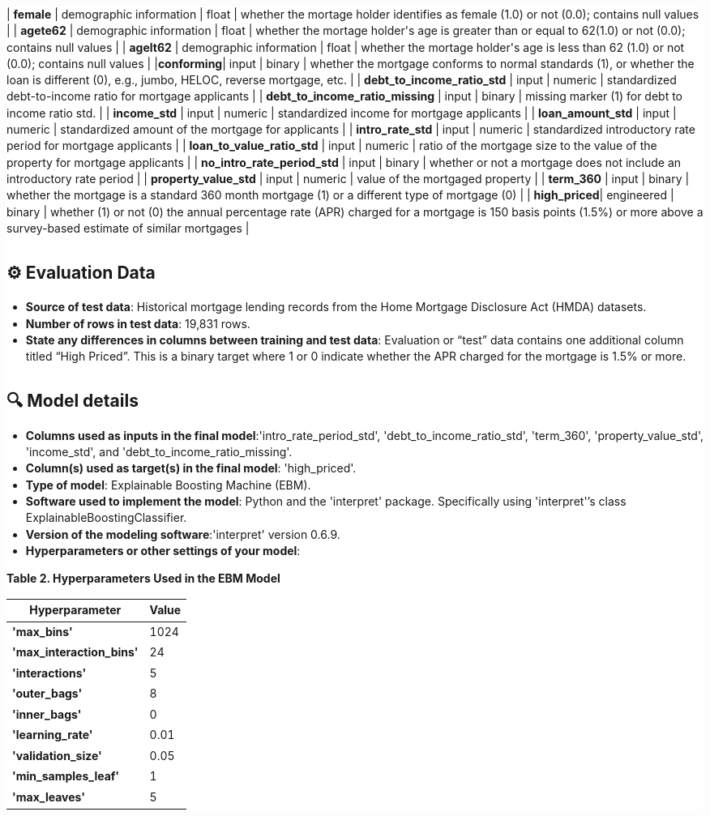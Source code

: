 | **female** | demographic information | float | whether the mortage holder identifies as female (1.0) or not (0.0); contains null values |
| **agete62** | demographic information | float | whether the mortage holder's age is greater than or equal to 62(1.0) or not (0.0); contains null values |
| **agelt62** | demographic information | float | whether the mortage holder's age is less than 62 (1.0) or not (0.0); contains null values |
|**conforming**| input | binary | whether the mortgage conforms to normal standards (1), or whether the loan is different (0), e.g., jumbo, HELOC, reverse mortgage, etc. |
| **debt_to_income_ratio_std** | input | numeric | standardized debt-to-income ratio for mortgage applicants |
| **debt_to_income_ratio_missing** | input | binary | missing marker (1) for debt to income ratio std. |
| **income_std** | input | numeric | standardized income for mortgage applicants |
| **loan_amount_std** | input | numeric | standardized amount of the mortgage for applicants |
| **intro_rate_std** | input | numeric |  standardized introductory rate period for mortgage applicants |
| **loan_to_value_ratio_std** | input | numeric | ratio of the mortgage size to the value of the property for mortgage applicants |
| **no_intro_rate_period_std** | input | binary | whether or not a mortgage does not include an introductory rate period |
| **property_value_std** | input | numeric | value of the mortgaged property |
| **term_360** | input | binary | whether the mortgage is a standard 360 month mortgage (1) or a different type of mortgage (0) |
| **high_priced**| engineered | binary | whether (1) or not (0) the annual percentage rate (APR) charged for a mortgage is 150 basis points (1.5%) or more above a survey-based estimate of similar mortgages |


## ⚙️ Evaluation Data
* **Source of test data**: Historical mortgage lending records from the Home Mortgage Disclosure Act (HMDA) datasets.
* **Number of rows in test data**: 19,831 rows.
* **State any differences in columns between training and test data**: Evaluation or “test” data contains one additional column titled “High Priced”. This is a binary target where 1 or 0 indicate whether the APR charged for the mortgage is 1.5% or more. 

## 🔍 Model details
* **Columns used as inputs in the final model**:'intro_rate_period_std', 'debt_to_income_ratio_std', 'term_360', 'property_value_std', 'income_std', and 'debt_to_income_ratio_missing'.
* **Column(s) used as target(s) in the final model**: 'high_priced'.
* **Type of model**: Explainable Boosting Machine (EBM).
* **Software used to implement the model**: Python and the 'interpret' package. Specifically using 'interpret'’s class ExplainableBoostingClassifier. 
* **Version of the modeling software**:'interpret' version 0.6.9.
* **Hyperparameters or other settings of your model**:

**Table 2. Hyperparameters Used in the EBM Model**

| Hyperparameter | Value | 
| ---- | ------------- |
| **'max_bins'** | 1024 |
| **'max_interaction_bins'** | 24 | 
| **'interactions'** | 5 | 
| **'outer_bags'** | 8 | 
| **'inner_bags'** | 0 | 
| **'learning_rate'** | 0.01 | 
| **'validation_size'** | 0.05 |
| **'min_samples_leaf'** | 1 |
| **'max_leaves'** | 5 | 